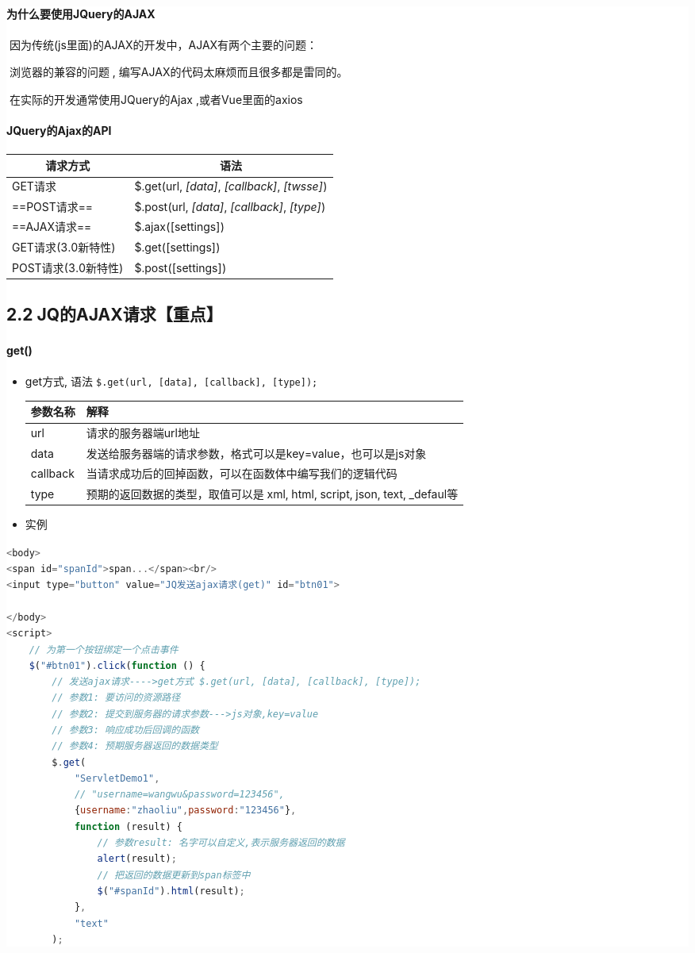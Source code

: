 #### 为什么要使用JQuery的AJAX  

​	因为传统(js里面)的AJAX的开发中，AJAX有两个主要的问题：

​	浏览器的兼容的问题 , 编写AJAX的代码太麻烦而且很多都是雷同的。

​	在实际的开发通常使用JQuery的Ajax  ,或者Vue里面的axios

#### JQuery的Ajax的API

| 请求方式            | 语法                                          |
| ------------------- | --------------------------------------------- |
| GET请求             | $.get(url, *[data]*, *[callback]*, *[twsse]*) |
| ==POST请求==        | $.post(url, *[data]*, *[callback]*, *[type]*) |
| ==AJAX请求==        | $.ajax([settings])                            |
| GET请求(3.0新特性)  | $.get([settings])                             |
| POST请求(3.0新特性) | $.post([settings])                            |



## 2.2 JQ的AJAX请求【重点】

#### get()

- get方式,  语法	`$.get(url, [data], [callback], [type]);`

  | 参数名称 | 解释                                                         |
  | -------- | ------------------------------------------------------------ |
  | url      | 请求的服务器端url地址                                        |
  | data     | 发送给服务器端的请求参数，格式可以是key=value，也可以是js对象 |
  | callback | 当请求成功后的回掉函数，可以在函数体中编写我们的逻辑代码     |
  | type     | 预期的返回数据的类型，取值可以是 xml, html, script, json, text, _defaul等 |

- 实例

```js
<body>
<span id="spanId">span...</span><br/>
<input type="button" value="JQ发送ajax请求(get)" id="btn01">

</body>
<script>
    // 为第一个按钮绑定一个点击事件
    $("#btn01").click(function () {
        // 发送ajax请求---->get方式 $.get(url, [data], [callback], [type]);
        // 参数1: 要访问的资源路径
        // 参数2: 提交到服务器的请求参数--->js对象,key=value
        // 参数3: 响应成功后回调的函数
        // 参数4: 预期服务器返回的数据类型
        $.get(
            "ServletDemo1",
            // "username=wangwu&password=123456",
            {username:"zhaoliu",password:"123456"},
            function (result) {
                // 参数result: 名字可以自定义,表示服务器返回的数据
                alert(result);
                // 把返回的数据更新到span标签中
                $("#spanId").html(result);
            },
            "text"
        );
```